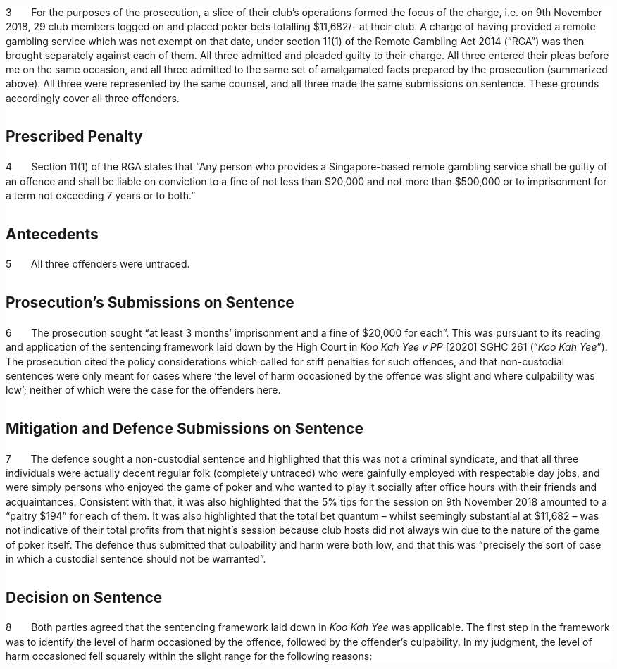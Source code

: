 3       For the purposes of the prosecution, a slice of their club’s operations formed the focus of the charge, i.e. on 9th November 2018, 29 club members logged on and placed poker bets totalling $11,682/- at their club. A charge of having provided a remote gambling service which was not exempt on that date, under section 11(1) of the Remote Gambling Act 2014 (“RGA”) was then brought separately against each of them. All three admitted and pleaded guilty to their charge. All three entered their pleas before me on the same occasion, and all three admitted to the same set of amalgamated facts prepared by the prosecution (summarized above). All three were represented by the same counsel, and all three made the same submissions on sentence. These grounds accordingly cover all three offenders.

## Prescribed Penalty

4       Section 11(1) of the RGA states that “Any person who provides a Singapore-based remote gambling service shall be guilty of an offence and shall be liable on conviction to a fine of not less than $20,000 and not more than $500,000 or to imprisonment for a term not exceeding 7 years or to both.”

## Antecedents

5       All three offenders were untraced.

## Prosecution’s Submissions on Sentence

6       The prosecution sought “at least 3 months’ imprisonment and a fine of $20,000 for each”. This was pursuant to its reading and application of the sentencing framework laid down by the High Court in _Koo Kah Yee v PP_ <span class="citation">\[2020\] SGHC 261</span> (“_Koo Kah Yee_”). The prosecution cited the policy considerations which called for stiff penalties for such offences, and that non-custodial sentences were only meant for cases where ‘the level of harm occasioned by the offence was slight and where culpability was low’; neither of which were the case for the offenders here.

## Mitigation and Defence Submissions on Sentence

7       The defence sought a non-custodial sentence and highlighted that this was not a criminal syndicate, and that all three individuals were actually decent regular folk (completely untraced) who were gainfully employed with respectable day jobs, and were simply persons who enjoyed the game of poker and who wanted to play it socially after office hours with their friends and acquaintances. Consistent with that, it was also highlighted that the 5% tips for the session on 9th November 2018 amounted to a “paltry $194” for each of them. It was also highlighted that the total bet quantum – whilst seemingly substantial at $11,682 – was not indicative of their total profits from that night’s session because club hosts did not always win due to the nature of the game of poker itself. The defence thus submitted that culpability and harm were both low, and that this was “precisely the sort of case in which a custodial sentence should not be warranted”.

## Decision on Sentence

8       Both parties agreed that the sentencing framework laid down in _Koo Kah Yee_ was applicable. The first step in the framework was to identify the level of harm occasioned by the offence, followed by the offender’s culpability. In my judgment, the level of harm occasioned fell squarely within the slight range for the following reasons:
